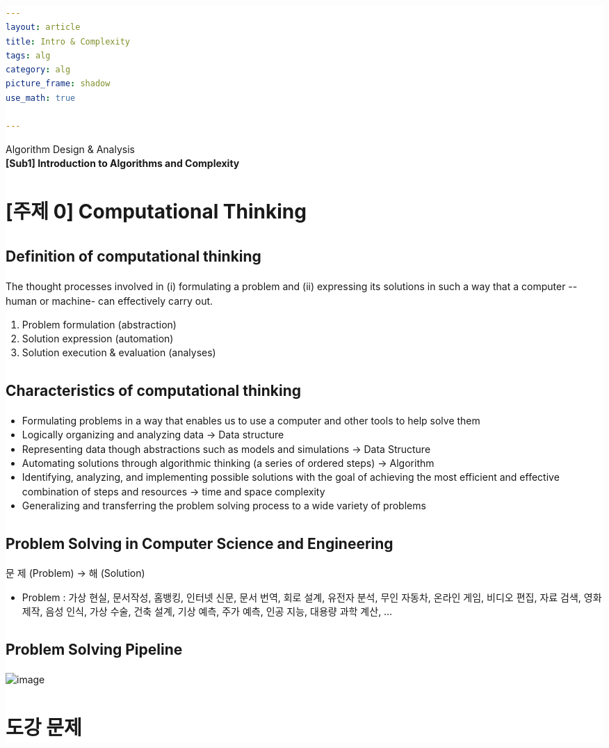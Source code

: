 ```yaml
---
layout: article
title: Intro & Complexity
tags: alg
category: alg
picture_frame: shadow
use_math: true

---
```


Algorithm Design & Analysis  
**[Sub1] Introduction to Algorithms and Complexity**



# [주제 0] Computational Thinking

## Definition of computational thinking

The thought processes involved in (i) formulating a problem and (ii) expressing its solutions in such a way that a computer --human or machine- can effectively carry out. 

1. Problem formulation (abstraction) 
2. Solution expression (automation) 
3. Solution execution & evaluation (analyses)

## Characteristics of computational thinking

- Formulating problems in a way that enables us to use a computer and other tools to help solve them
- Logically organizing and analyzing data → Data structure
- Representing data though abstractions such as models and simulations → Data Structure
- Automating solutions through algorithmic thinking (a series of ordered steps) → Algorithm
- Identifying, analyzing, and implementing possible solutions with the goal of achieving the most efficient and effective combination of steps and resources → time and space complexity
- Generalizing and transferring the problem solving process to a wide variety of problems

## Problem Solving in Computer Science and Engineering 
문 제 (Problem) $\rightarrow$ 해 (Solution) 

- Problem : 가상 현실, 문서작성, 홈뱅킹, 인터넷 신문, 문서 번역, 회로 설계, 유전자 분석, 무인 자동차, 온라인 게임, 비디오 편집, 자료 검색, 영화 제작, 음성 인식, 가상 수술, 건축 설계, 기상 예측, 주가 예측, 인공 지능, 대용량 과학 계산, … 

## Problem Solving Pipeline 
<img width="1159" alt="image" src="https://user-images.githubusercontent.com/46957634/182552136-d18c2b03-be70-4f5f-9420-0f648d0d06c9.png">


# 도강 문제
